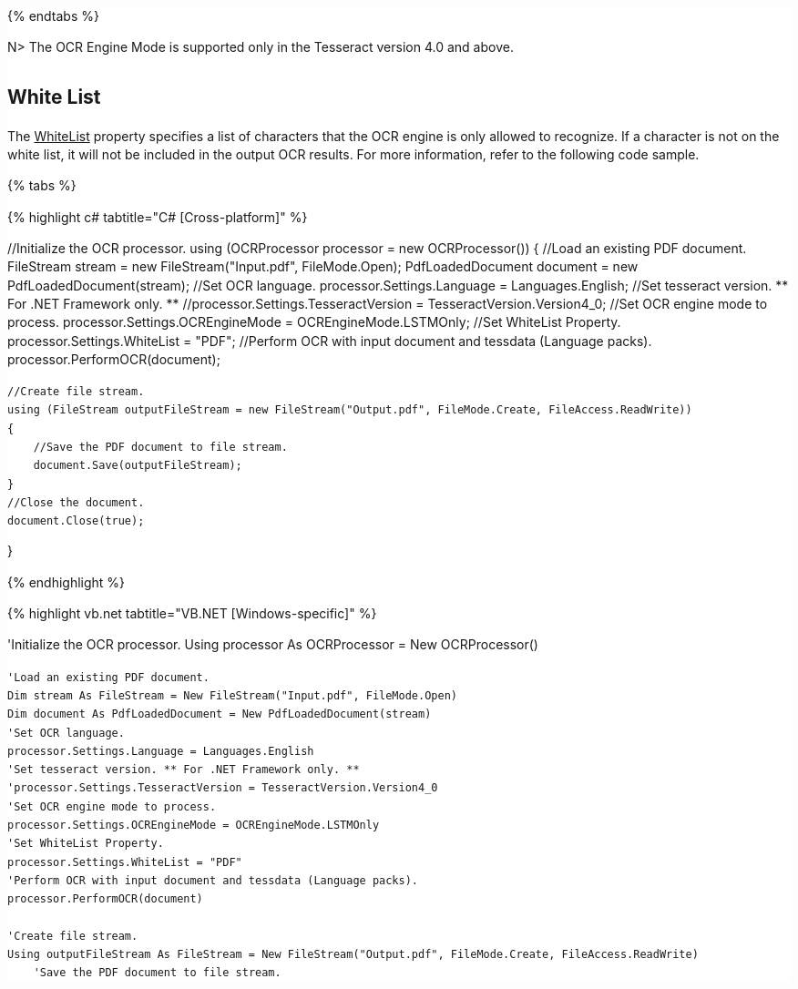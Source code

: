 {% endtabs %} 

N> The OCR Engine Mode is supported only in the Tesseract version 4.0 and above.

## White List

The [WhiteList](https://help.syncfusion.com/cr/file-formats/Syncfusion.OCRProcessor.OCRSettings.html#Syncfusion_OCRProcessor_OCRSettings_WhiteList) property specifies a list of characters that the OCR engine is only allowed to recognize. If a character is not on the white list, it will not be included in the output OCR results. For more information, refer to the following code sample. 

{% tabs %}

{% highlight c# tabtitle="C# [Cross-platform]" %}

//Initialize the OCR processor.
using (OCRProcessor processor = new OCRProcessor())
{
    //Load an existing PDF document.
    FileStream stream = new FileStream("Input.pdf", FileMode.Open);
    PdfLoadedDocument document = new PdfLoadedDocument(stream);
    //Set OCR language.
    processor.Settings.Language = Languages.English;
    //Set tesseract version. ** For .NET Framework only. **
    //processor.Settings.TesseractVersion = TesseractVersion.Version4_0;
    //Set OCR engine mode to process.
    processor.Settings.OCREngineMode = OCREngineMode.LSTMOnly;
    //Set WhiteList Property.
    processor.Settings.WhiteList = "PDF";
    //Perform OCR with input document and tessdata (Language packs).
    processor.PerformOCR(document);

    //Create file stream.
    using (FileStream outputFileStream = new FileStream("Output.pdf", FileMode.Create, FileAccess.ReadWrite))
    {
        //Save the PDF document to file stream.
        document.Save(outputFileStream);
    }
    //Close the document.
    document.Close(true);
}

{% endhighlight %}

{% highlight vb.net tabtitle="VB.NET [Windows-specific]" %}

'Initialize the OCR processor. 
Using processor As OCRProcessor = New OCRProcessor()

    'Load an existing PDF document. 
    Dim stream As FileStream = New FileStream("Input.pdf", FileMode.Open)
    Dim document As PdfLoadedDocument = New PdfLoadedDocument(stream)
    'Set OCR language. 
    processor.Settings.Language = Languages.English
    'Set tesseract version. ** For .NET Framework only. **
    'processor.Settings.TesseractVersion = TesseractVersion.Version4_0
    'Set OCR engine mode to process.
    processor.Settings.OCREngineMode = OCREngineMode.LSTMOnly
    'Set WhiteList Property.
    processor.Settings.WhiteList = "PDF"
    'Perform OCR with input document and tessdata (Language packs).
    processor.PerformOCR(document)

    'Create file stream. 
    Using outputFileStream As FileStream = New FileStream("Output.pdf", FileMode.Create, FileAccess.ReadWrite)
        'Save the PDF document to file stream.